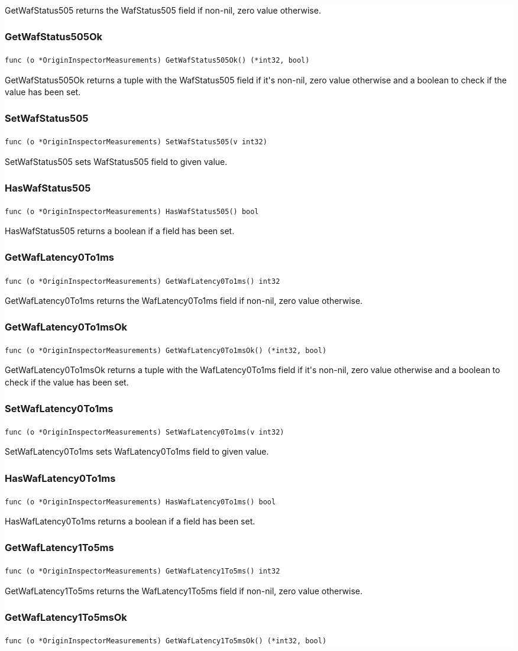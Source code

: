 GetWafStatus505 returns the WafStatus505 field if non-nil, zero value otherwise.

### GetWafStatus505Ok

`func (o *OriginInspectorMeasurements) GetWafStatus505Ok() (*int32, bool)`

GetWafStatus505Ok returns a tuple with the WafStatus505 field if it's non-nil, zero value otherwise
and a boolean to check if the value has been set.

### SetWafStatus505

`func (o *OriginInspectorMeasurements) SetWafStatus505(v int32)`

SetWafStatus505 sets WafStatus505 field to given value.

### HasWafStatus505

`func (o *OriginInspectorMeasurements) HasWafStatus505() bool`

HasWafStatus505 returns a boolean if a field has been set.

### GetWafLatency0To1ms

`func (o *OriginInspectorMeasurements) GetWafLatency0To1ms() int32`

GetWafLatency0To1ms returns the WafLatency0To1ms field if non-nil, zero value otherwise.

### GetWafLatency0To1msOk

`func (o *OriginInspectorMeasurements) GetWafLatency0To1msOk() (*int32, bool)`

GetWafLatency0To1msOk returns a tuple with the WafLatency0To1ms field if it's non-nil, zero value otherwise
and a boolean to check if the value has been set.

### SetWafLatency0To1ms

`func (o *OriginInspectorMeasurements) SetWafLatency0To1ms(v int32)`

SetWafLatency0To1ms sets WafLatency0To1ms field to given value.

### HasWafLatency0To1ms

`func (o *OriginInspectorMeasurements) HasWafLatency0To1ms() bool`

HasWafLatency0To1ms returns a boolean if a field has been set.

### GetWafLatency1To5ms

`func (o *OriginInspectorMeasurements) GetWafLatency1To5ms() int32`

GetWafLatency1To5ms returns the WafLatency1To5ms field if non-nil, zero value otherwise.

### GetWafLatency1To5msOk

`func (o *OriginInspectorMeasurements) GetWafLatency1To5msOk() (*int32, bool)`
